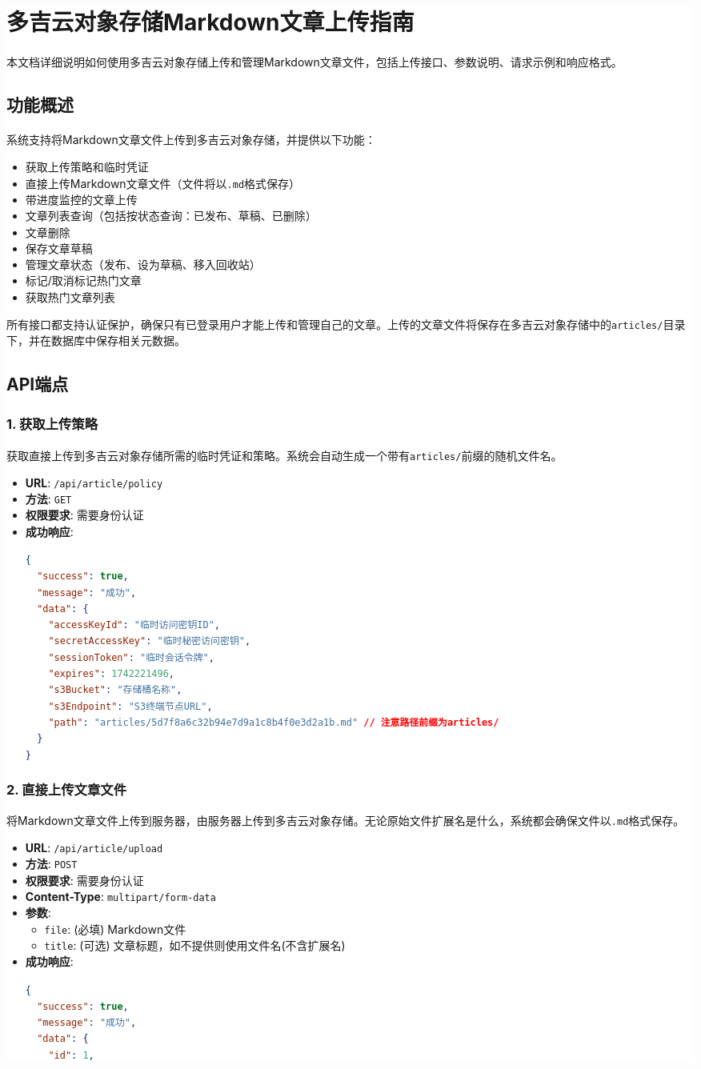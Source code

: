 # 多吉云对象存储Markdown文章上传指南

本文档详细说明如何使用多吉云对象存储上传和管理Markdown文章文件，包括上传接口、参数说明、请求示例和响应格式。

## 功能概述

系统支持将Markdown文章文件上传到多吉云对象存储，并提供以下功能：

- 获取上传策略和临时凭证
- 直接上传Markdown文章文件（文件将以`.md`格式保存）
- 带进度监控的文章上传
- 文章列表查询（包括按状态查询：已发布、草稿、已删除）
- 文章删除
- 保存文章草稿
- 管理文章状态（发布、设为草稿、移入回收站）
- 标记/取消标记热门文章
- 获取热门文章列表

所有接口都支持认证保护，确保只有已登录用户才能上传和管理自己的文章。上传的文章文件将保存在多吉云对象存储中的`articles/`目录下，并在数据库中保存相关元数据。

## API端点

### 1. 获取上传策略

获取直接上传到多吉云对象存储所需的临时凭证和策略。系统会自动生成一个带有`articles/`前缀的随机文件名。

- **URL**: `/api/article/policy`
- **方法**: `GET`
- **权限要求**: 需要身份认证
- **成功响应**:
  ```json
  {
    "success": true,
    "message": "成功",
    "data": {
      "accessKeyId": "临时访问密钥ID",
      "secretAccessKey": "临时秘密访问密钥",
      "sessionToken": "临时会话令牌",
      "expires": 1742221496,
      "s3Bucket": "存储桶名称",
      "s3Endpoint": "S3终端节点URL",
      "path": "articles/5d7f8a6c32b94e7d9a1c8b4f0e3d2a1b.md" // 注意路径前缀为articles/
    }
  }
  ```

### 2. 直接上传文章文件

将Markdown文章文件上传到服务器，由服务器上传到多吉云对象存储。无论原始文件扩展名是什么，系统都会确保文件以`.md`格式保存。

- **URL**: `/api/article/upload`
- **方法**: `POST`
- **权限要求**: 需要身份认证
- **Content-Type**: `multipart/form-data`
- **参数**:
  - `file`: (必填) Markdown文件
  - `title`: (可选) 文章标题，如不提供则使用文件名(不含扩展名)
- **成功响应**:
  ```json
  {
    "success": true,
    "message": "成功",
    "data": {
      "id": 1,
  ```
